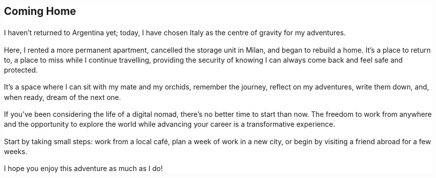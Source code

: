 ## Coming Home
I haven’t returned to Argentina yet; today, I have chosen Italy as the centre of gravity for my adventures.

Here, I rented a more permanent apartment, cancelled the storage unit in Milan, and began to rebuild a home. It’s a place to return to, a place to miss while I continue travelling, providing the security of knowing I can always come back and feel safe and protected.

It’s a space where I can sit with my mate and my orchids, remember the journey, reflect on my adventures, write them down, and, when ready, dream of the next one.

If you’ve been considering the life of a digital nomad, there’s no better time to start than now. The freedom to work from anywhere and the opportunity to explore the world while advancing your career is a transformative experience.

Start by taking small steps: work from a local café, plan a week of work in a new city, or begin by visiting a friend abroad for a few weeks.

I hope you enjoy this adventure as much as I do!
